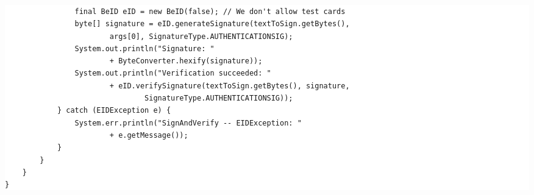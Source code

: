 ```
				final BeID eID = new BeID(false); // We don't allow test cards
				byte[] signature = eID.generateSignature(textToSign.getBytes(),
						args[0], SignatureType.AUTHENTICATIONSIG);
				System.out.println("Signature: "
						+ ByteConverter.hexify(signature));
				System.out.println("Verification succeeded: "
						+ eID.verifySignature(textToSign.getBytes(), signature,
								SignatureType.AUTHENTICATIONSIG));
			} catch (EIDException e) {
				System.err.println("SignAndVerify -- EIDException: "
						+ e.getMessage());
			}
		}
	}
}

```